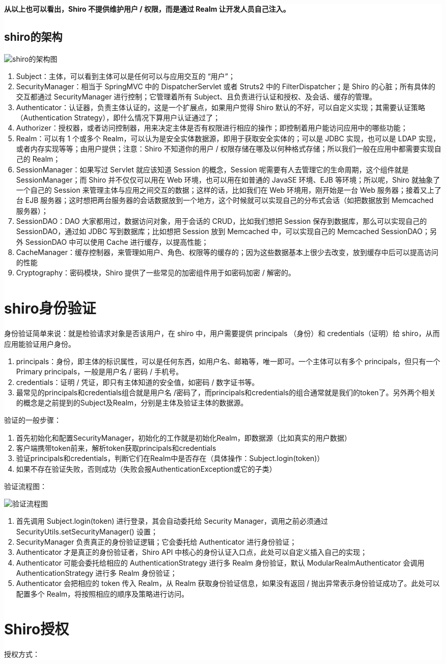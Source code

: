 **从以上也可以看出，Shiro 不提供维护用户 / 权限，而是通过 Realm 让开发人员自己注入。**

## shiro的架构
![shiro的架构图](/blog/202208131918213.png "Optional title")

1. Subject：主体，可以看到主体可以是任何可以与应用交互的 “用户”；
2. SecurityManager：相当于 SpringMVC 中的 DispatcherServlet 或者 Struts2 中的 FilterDispatcher；是 Shiro 的心脏；所有具体的交互都通过 SecurityManager 进行控制；它管理着所有 Subject、且负责进行认证和授权、及会话、缓存的管理。
3. Authenticator：认证器，负责主体认证的，这是一个扩展点，如果用户觉得 Shiro 默认的不好，可以自定义实现；其需要认证策略（Authentication Strategy），即什么情况下算用户认证通过了；
4. Authorizer：授权器，或者访问控制器，用来决定主体是否有权限进行相应的操作；即控制着用户能访问应用中的哪些功能；
5. Realm：可以有 1 个或多个 Realm，可以认为是安全实体数据源，即用于获取安全实体的；可以是 JDBC 实现，也可以是 LDAP 实现，或者内存实现等等；由用户提供；注意：Shiro 不知道你的用户 / 权限存储在哪及以何种格式存储；所以我们一般在应用中都需要实现自己的 Realm；
6. SessionManager：如果写过 Servlet 就应该知道 Session 的概念，Session 呢需要有人去管理它的生命周期，这个组件就是 SessionManager；而 Shiro 并不仅仅可以用在 Web 环境，也可以用在如普通的 JavaSE 环境、EJB 等环境；所以呢，Shiro 就抽象了一个自己的 Session 来管理主体与应用之间交互的数据；这样的话，比如我们在 Web 环境用，刚开始是一台 Web 服务器；接着又上了台 EJB 服务器；这时想把两台服务器的会话数据放到一个地方，这个时候就可以实现自己的分布式会话（如把数据放到 Memcached 服务器）；
7. SessionDAO：DAO 大家都用过，数据访问对象，用于会话的 CRUD，比如我们想把 Session 保存到数据库，那么可以实现自己的 SessionDAO，通过如 JDBC 写到数据库；比如想把 Session 放到 Memcached 中，可以实现自己的 Memcached SessionDAO；另外 SessionDAO 中可以使用 Cache 进行缓存，以提高性能；
8. CacheManager：缓存控制器，来管理如用户、角色、权限等的缓存的；因为这些数据基本上很少去改变，放到缓存中后可以提高访问的性能
9. Cryptography：密码模块，Shiro 提供了一些常见的加密组件用于如密码加密 / 解密的。

# shiro身份验证
身份验证简单来说：就是检验请求对象是否该用户，在 shiro 中，用户需要提供 principals （身份）和 credentials（证明）给 shiro，从而应用能验证用户身份。

1. principals：身份，即主体的标识属性，可以是任何东西，如用户名、邮箱等，唯一即可。一个主体可以有多个 principals，但只有一个 Primary principals，一般是用户名 / 密码 / 手机号。
2. credentials：证明 / 凭证，即只有主体知道的安全值，如密码 / 数字证书等。
3. 最常见的principals和credentials组合就是用户名 /密码了，而principals和credentials的组合通常就是我们的token了。另外两个相关的概念是之前提到的Subject及Realm，分别是主体及验证主体的数据源。

验证的一般步骤：

1. 首先初始化和配置SecurityManager，初始化的工作就是初始化Realm，即数据源（比如真实的用户数据）
2. 客户端携带token前来，解析token获取principals和credentials
3. 验证principals和credentials，判断它们在Realm中是否存在（具体操作：Subject.login(token)）
4. 如果不存在验证失败，否则成功（失败会报AuthenticationException或它的子类）

验证流程图：

![验证流程图](/blog/202208131937546.png "Optional title")

1. 首先调用 Subject.login(token) 进行登录，其会自动委托给 Security Manager，调用之前必须通过 SecurityUtils.setSecurityManager() 设置；
2. SecurityManager 负责真正的身份验证逻辑；它会委托给 Authenticator 进行身份验证；
3. Authenticator 才是真正的身份验证者，Shiro API 中核心的身份认证入口点，此处可以自定义插入自己的实现；
4. Authenticator 可能会委托给相应的 AuthenticationStrategy 进行多 Realm 身份验证，默认 ModularRealmAuthenticator 会调用 AuthenticationStrategy 进行多 Realm 身份验证；
5. Authenticator 会把相应的 token 传入 Realm，从 Realm 获取身份验证信息，如果没有返回 / 抛出异常表示身份验证成功了。此处可以配置多个 Realm，将按照相应的顺序及策略进行访问。

# Shiro授权
授权方式：
